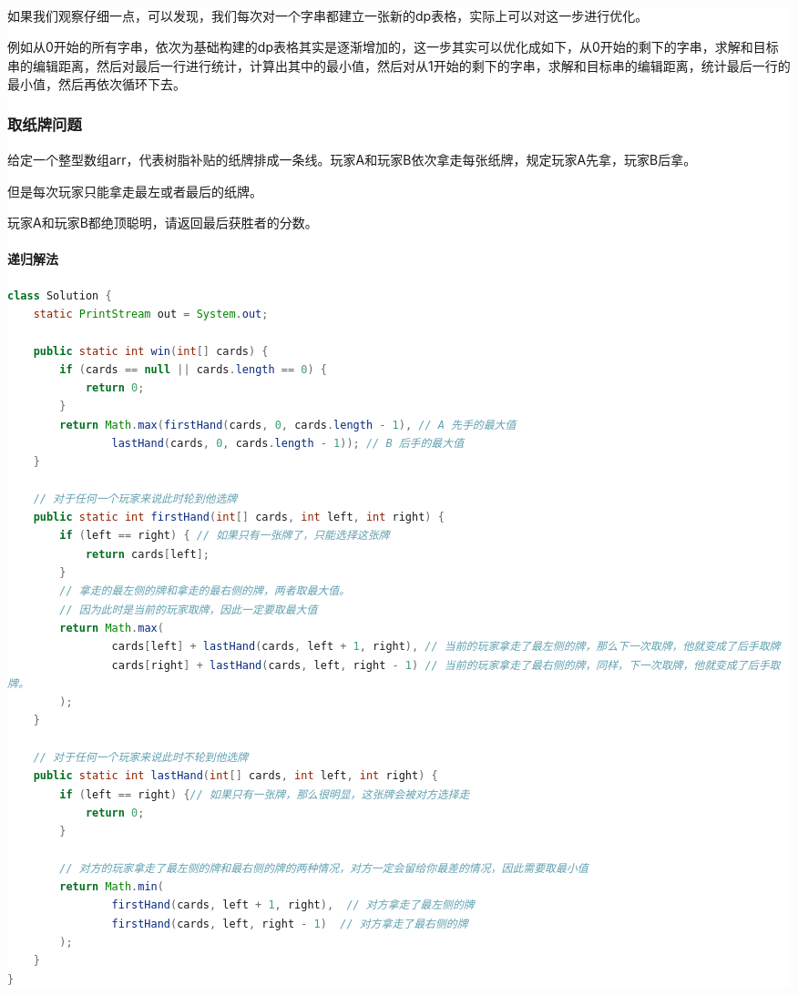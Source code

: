 如果我们观察仔细一点，可以发现，我们每次对一个字串都建立一张新的dp表格，实际上可以对这一步进行优化。

例如从0开始的所有字串，依次为基础构建的dp表格其实是逐渐增加的，这一步其实可以优化成如下，从0开始的剩下的字串，求解和目标串的编辑距离，然后对最后一行进行统计，计算出其中的最小值，然后对从1开始的剩下的字串，求解和目标串的编辑距离，统计最后一行的最小值，然后再依次循环下去。

### 取纸牌问题

给定一个整型数组arr，代表树脂补贴的纸牌排成一条线。玩家A和玩家B依次拿走每张纸牌，规定玩家A先拿，玩家B后拿。

但是每次玩家只能拿走最左或者最后的纸牌。

玩家A和玩家B都绝顶聪明，请返回最后获胜者的分数。

#### 递归解法

```java
class Solution {
    static PrintStream out = System.out;

    public static int win(int[] cards) {
        if (cards == null || cards.length == 0) {
            return 0;
        }
        return Math.max(firstHand(cards, 0, cards.length - 1), // A 先手的最大值
                lastHand(cards, 0, cards.length - 1)); // B 后手的最大值
    }

    // 对于任何一个玩家来说此时轮到他选牌
    public static int firstHand(int[] cards, int left, int right) {
        if (left == right) { // 如果只有一张牌了，只能选择这张牌
            return cards[left];
        }
        // 拿走的最左侧的牌和拿走的最右侧的牌，两者取最大值。
        // 因为此时是当前的玩家取牌，因此一定要取最大值
        return Math.max(
                cards[left] + lastHand(cards, left + 1, right), // 当前的玩家拿走了最左侧的牌，那么下一次取牌，他就变成了后手取牌
                cards[right] + lastHand(cards, left, right - 1) // 当前的玩家拿走了最右侧的牌，同样，下一次取牌，他就变成了后手取牌。
        );
    }

    // 对于任何一个玩家来说此时不轮到他选牌
    public static int lastHand(int[] cards, int left, int right) {
        if (left == right) {// 如果只有一张牌，那么很明显，这张牌会被对方选择走
            return 0;
        }

        // 对方的玩家拿走了最左侧的牌和最右侧的牌的两种情况，对方一定会留给你最差的情况，因此需要取最小值
        return Math.min(
                firstHand(cards, left + 1, right),  // 对方拿走了最左侧的牌
                firstHand(cards, left, right - 1)  // 对方拿走了最右侧的牌
        );
    }
}
```

